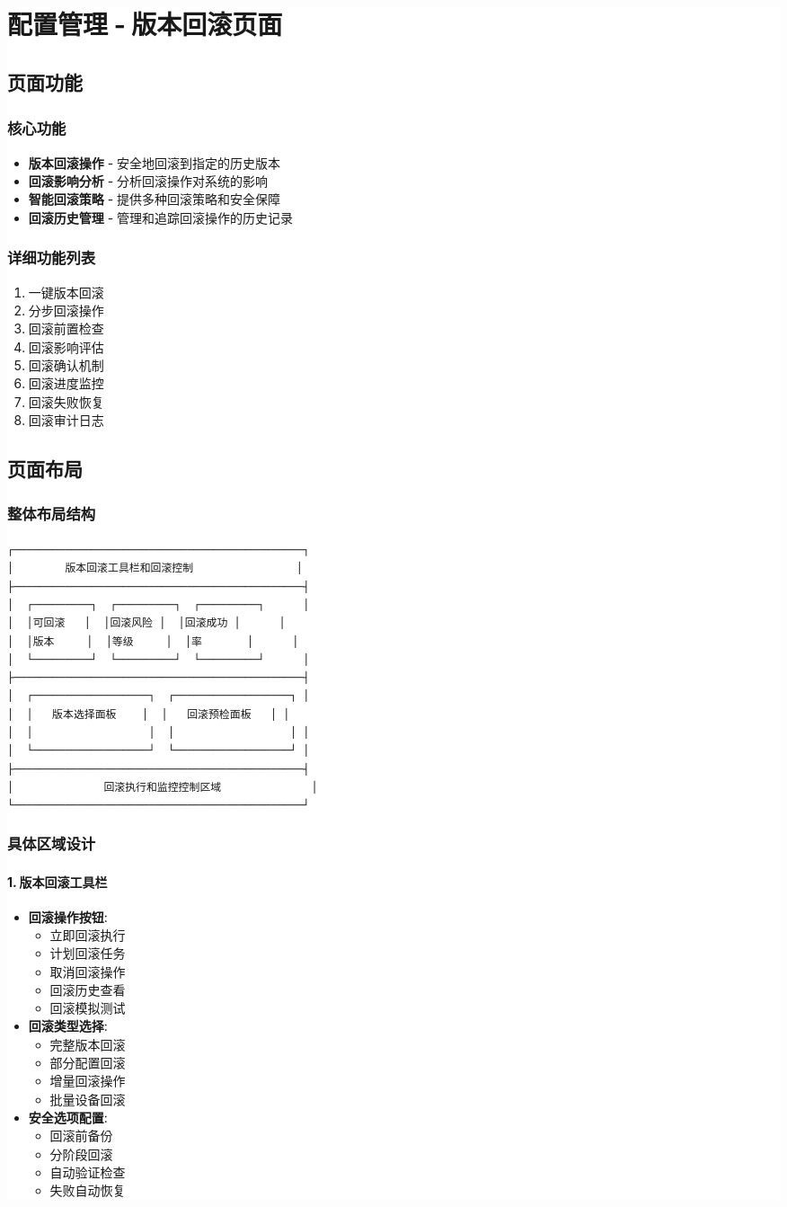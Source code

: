 # 配置管理 - 版本回滚页面

## 页面功能

### 核心功能
- **版本回滚操作** - 安全地回滚到指定的历史版本
- **回滚影响分析** - 分析回滚操作对系统的影响
- **智能回滚策略** - 提供多种回滚策略和安全保障
- **回滚历史管理** - 管理和追踪回滚操作的历史记录

### 详细功能列表
1. 一键版本回滚
2. 分步回滚操作
3. 回滚前置检查
4. 回滚影响评估
5. 回滚确认机制
6. 回滚进度监控
7. 回滚失败恢复
8. 回滚审计日志

## 页面布局

### 整体布局结构
```
┌─────────────────────────────────────────────┐
│        版本回滚工具栏和回滚控制                │
├─────────────────────────────────────────────┤
│  ┌─────────┐  ┌─────────┐  ┌─────────┐      │
│  │可回滚   │  │回滚风险 │  │回滚成功 │      │
│  │版本     │  │等级     │  │率       │      │
│  └─────────┘  └─────────┘  └─────────┘      │
├─────────────────────────────────────────────┤
│  ┌──────────────────┐  ┌──────────────────┐ │
│  │   版本选择面板    │  │   回滚预检面板   │ │
│  │                  │  │                  │ │
│  └──────────────────┘  └──────────────────┘ │
├─────────────────────────────────────────────┤
│              回滚执行和监控控制区域              │
└─────────────────────────────────────────────┘
```

### 具体区域设计

#### 1. 版本回滚工具栏
- **回滚操作按钮**:
  - 立即回滚执行
  - 计划回滚任务
  - 取消回滚操作
  - 回滚历史查看
  - 回滚模拟测试
- **回滚类型选择**:
  - 完整版本回滚
  - 部分配置回滚
  - 增量回滚操作
  - 批量设备回滚
- **安全选项配置**:
  - 回滚前备份
  - 分阶段回滚
  - 自动验证检查
  - 失败自动恢复
